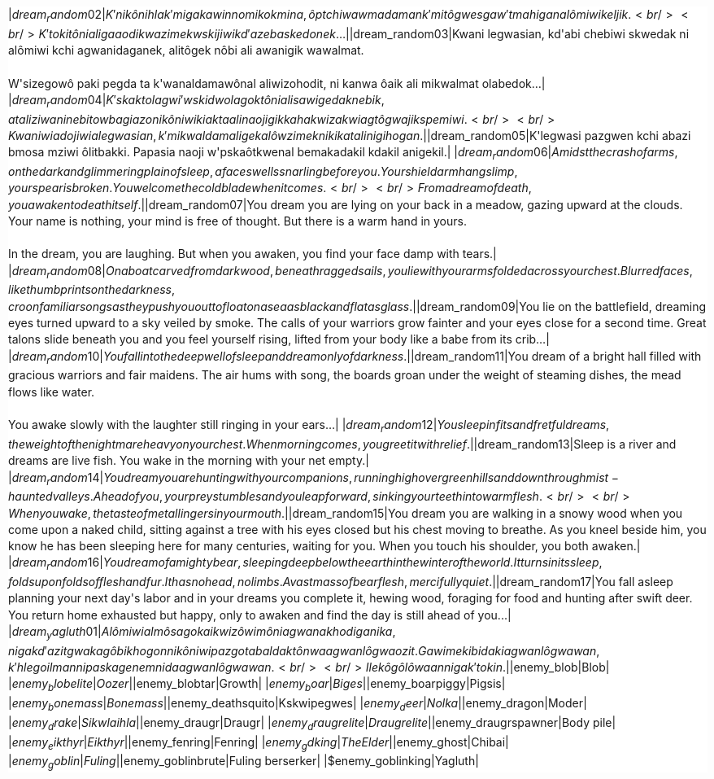 |$dream_random02|K'nikônihla k'migakawinnomikok mina, ôptchi wawmadaman k'mitôgwesga w'tmahigan alômiwi keljik.<br/><br/>K'toki tôni aliga aodikwazimek wskijiwi kd'azebaskedonek…|
|$dream_random03|Kwani legwasian, kd'abi chebiwi skwedak ni alômiwi kchi agwanidaganek, alitôgek nôbi ali awanigik wawalmat.<br/><br/>W'sizegowô paki pegda ta k'wanaldamawônal aliwizohodit, ni kanwa ôaik ali mikwalmat olabedok…|
|$dream_random04|K'ska ktolagwi'wskidwolagok tôni ali sawigedak nebik, atali ziwaninebi towbagiazo nikôniwi kiak ta ali naojigik kahakwizak wiagtôgwajik spemiwi.<br/><br/>Kwaniwi adojiwi alegwasian, k'mikwaldam aligek alôwzimek ni kik atali nigihogan.|
|$dream_random05|K'legwasi pazgwen kchi abazi bmosa mziwi ôlitbakki. Papasia naoji w'pskaôtkwenal bemakadakil kdakil anigekil.|
|$dream_random06|Amidst the crash of arms, on the dark and glimmering plain of sleep, a face swells snarling before you. Your shield arm hangs limp, your spear is broken. You welcome the cold blade when it comes.<br/><br/>From a dream of death, you awaken to death itself.|
|$dream_random07|You dream you are lying on your back in a meadow, gazing upward at the clouds. Your name is nothing, your mind is free of thought. But there is a warm hand in yours.<br/><br/>In the dream, you are laughing. But when you awaken, you find your face damp with tears.|
|$dream_random08|On a boat carved from dark wood, beneath ragged sails, you lie with your arms folded across your chest. Blurred faces, like thumbprints on the darkness, croon familiar songs as they push you out to float on a sea as black and flat as glass.|
|$dream_random09|You lie on the battlefield, dreaming eyes turned upward to a sky veiled by smoke. The calls of your warriors grow fainter and your eyes close for a second time. Great talons slide beneath you and you feel yourself rising, lifted from your body like a babe from its crib…|
|$dream_random10|You fall into the deep well of sleep and dream only of darkness.|
|$dream_random11|You dream of a bright hall filled with gracious warriors and fair maidens. The air hums with song, the boards groan under the weight of steaming dishes, the mead flows like water.<br/><br/>You awake slowly with the laughter still ringing in your ears…|
|$dream_random12|You sleep in fits and fretful dreams, the weight of the nightmare heavy on your chest. When morning comes, you greet it with relief.|
|$dream_random13|Sleep is a river and dreams are live fish. You wake in the morning with your net empty.|
|$dream_random14|You dream you are hunting with your companions, running high over green hills and down through mist-haunted valleys. Ahead of you, your prey stumbles and you leap forward, sinking your teeth into warm flesh.<br/><br/>When you wake, the taste of metal lingers in your mouth.|
|$dream_random15|You dream you are walking in a snowy wood when you come upon a naked child, sitting against a tree with his eyes closed but his chest moving to breathe. As you kneel beside him, you know he has been sleeping here for many centuries, waiting for you. When you touch his shoulder, you both awaken.|
|$dream_random16|You dream of a mighty bear, sleeping deep below the earth in the winter of the world. It turns in its sleep, folds upon folds of flesh and fur. It has no head, no limbs. A vast mass of bear flesh, mercifully quiet.|
|$dream_random17|You fall asleep planning your next day's labor and in your dreams you complete it, hewing wood, foraging for food and hunting after swift deer. You return home exhausted but happy, only to awaken and find the day is still ahead of you...|
|$dream_yagluth01|Alômiwi almôsagok aik wizôwimôniagwanakhodiganika, niga kd'azitgwakagôbikhogon nikôniwi pazgo tabaldak tônwa agwanlôgwaozit. Gawimek ibidaki agwanlôgwawan, k'hlego ilmannipaskagenem nida agwanlôgwawan.<br/><br/>Ilekôgôlôwaan niga k'tokin.|
|$enemy_blob|Blob|
|$enemy_blobelite|Oozer|
|$enemy_blobtar|Growth|
|$enemy_boar|Biges|
|$enemy_boarpiggy|Pigsis|
|$enemy_bonemass|Bonemass|
|$enemy_deathsquito|Kskwipegwes|
|$enemy_deer|Nolka|
|$enemy_dragon|Moder|
|$enemy_drake|Sikwlaihla|
|$enemy_draugr|Draugr|
|$enemy_draugrelite|Draugr elite|
|$enemy_draugrspawner|Body pile|
|$enemy_eikthyr|Eikthyr|
|$enemy_fenring|Fenring|
|$enemy_gdking|The Elder|
|$enemy_ghost|Chibai|
|$enemy_goblin|Fuling|
|$enemy_goblinbrute|Fuling berserker|
|$enemy_goblinking|Yagluth|